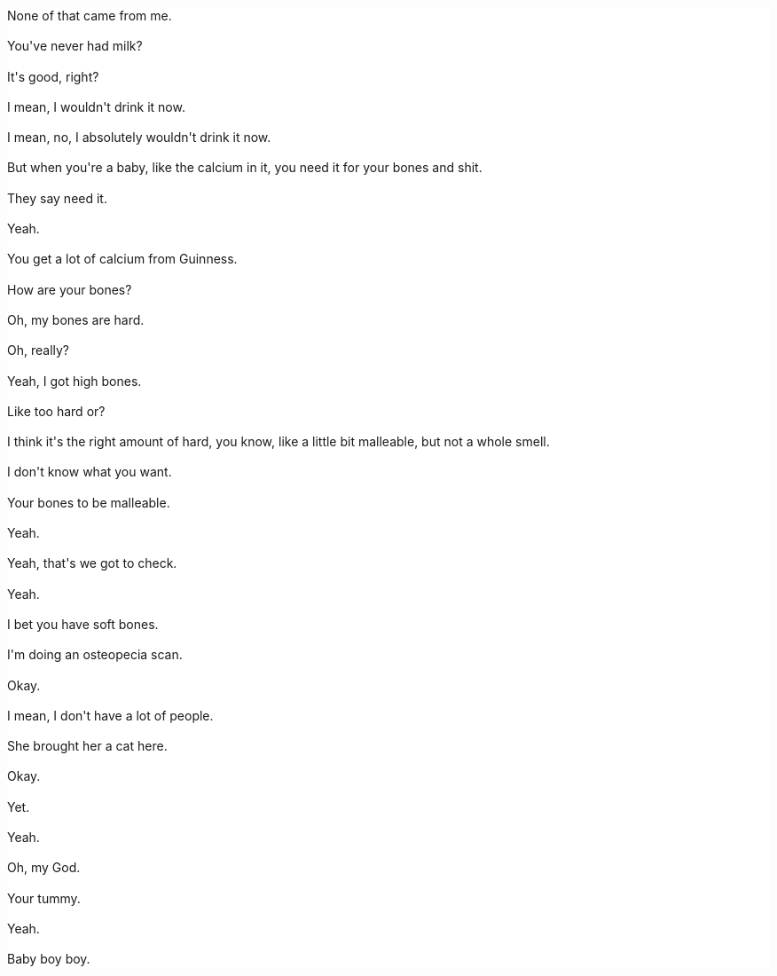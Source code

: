 None of that came from me.

You've never had milk?

It's good, right?

I mean, I wouldn't drink it now.

I mean, no, I absolutely wouldn't drink it now.

But when you're a baby, like the calcium in it, you need it for your bones and shit.

They say need it.

Yeah.

You get a lot of calcium from Guinness.

How are your bones?

Oh, my bones are hard.

Oh, really?

Yeah, I got high bones.

Like too hard or?

I think it's the right amount of hard, you know, like a little bit malleable, but not a whole smell.

I don't know what you want.

Your bones to be malleable.

Yeah.

Yeah, that's we got to check.

Yeah.

I bet you have soft bones.

I'm doing an osteopecia scan.

Okay.

I mean, I don't have a lot of people.

She brought her a cat here.

Okay.

Yet.

Yeah.

Oh, my God.

Your tummy.

Yeah.

Baby boy boy.
